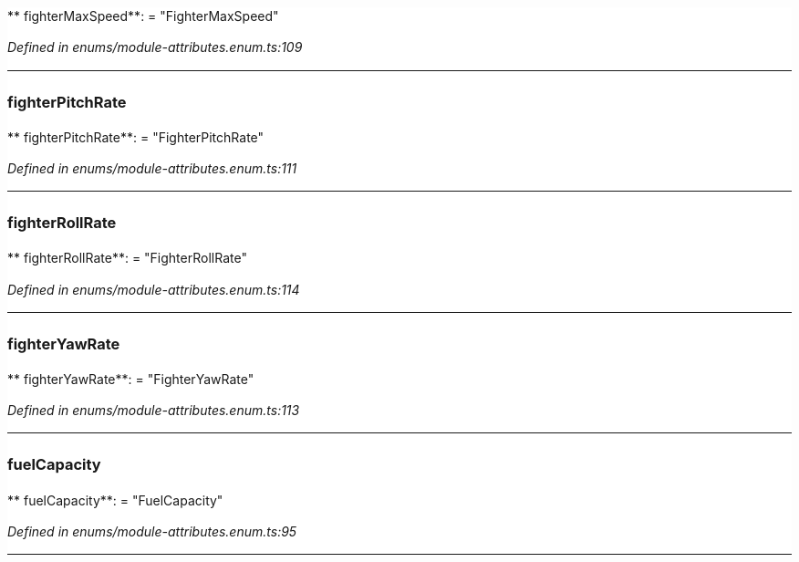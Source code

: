 ** fighterMaxSpeed**:    = "FighterMaxSpeed"

*Defined in enums/module-attributes.enum.ts:109*





___

<a id="fighterpitchrate"></a>

###  fighterPitchRate

** fighterPitchRate**:    = "FighterPitchRate"

*Defined in enums/module-attributes.enum.ts:111*





___

<a id="fighterrollrate"></a>

###  fighterRollRate

** fighterRollRate**:    = "FighterRollRate"

*Defined in enums/module-attributes.enum.ts:114*





___

<a id="fighteryawrate"></a>

###  fighterYawRate

** fighterYawRate**:    = "FighterYawRate"

*Defined in enums/module-attributes.enum.ts:113*





___

<a id="fuelcapacity"></a>

###  fuelCapacity

** fuelCapacity**:    = "FuelCapacity"

*Defined in enums/module-attributes.enum.ts:95*





___

<a id="fuelscooprate"></a>

